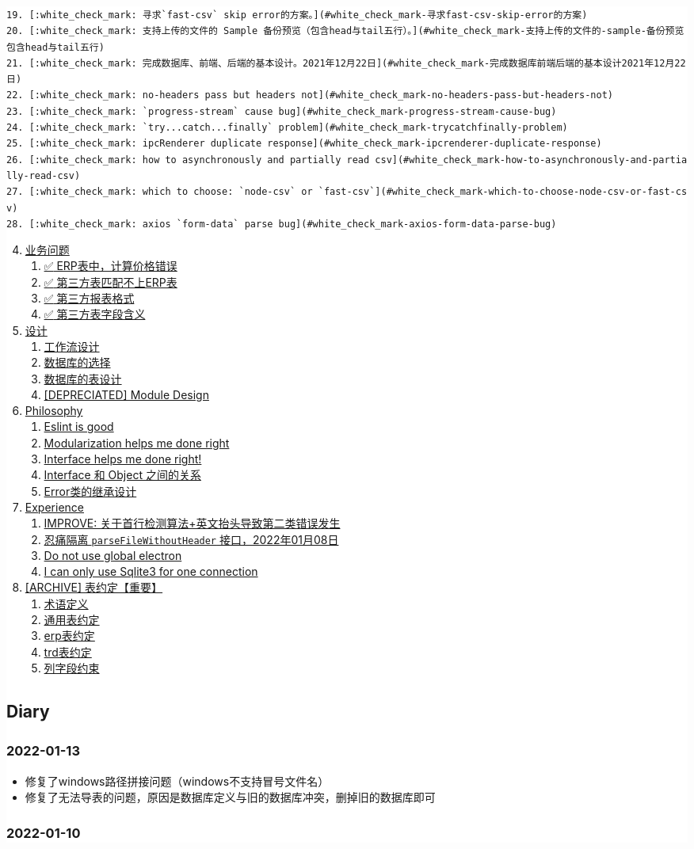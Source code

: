     19. [:white_check_mark: 寻求`fast-csv` skip error的方案。](#white_check_mark-寻求fast-csv-skip-error的方案)
    20. [:white_check_mark: 支持上传的文件的 Sample 备份预览（包含head与tail五行）。](#white_check_mark-支持上传的文件的-sample-备份预览包含head与tail五行)
    21. [:white_check_mark: 完成数据库、前端、后端的基本设计。2021年12月22日](#white_check_mark-完成数据库前端后端的基本设计2021年12月22日)
    22. [:white_check_mark: no-headers pass but headers not](#white_check_mark-no-headers-pass-but-headers-not)
    23. [:white_check_mark: `progress-stream` cause bug](#white_check_mark-progress-stream-cause-bug)
    24. [:white_check_mark: `try...catch...finally` problem](#white_check_mark-trycatchfinally-problem)
    25. [:white_check_mark: ipcRenderer duplicate response](#white_check_mark-ipcrenderer-duplicate-response)
    26. [:white_check_mark: how to asynchronously and partially read csv](#white_check_mark-how-to-asynchronously-and-partially-read-csv)
    27. [:white_check_mark: which to choose: `node-csv` or `fast-csv`](#white_check_mark-which-to-choose-node-csv-or-fast-csv)
    28. [:white_check_mark: axios `form-data` parse bug](#white_check_mark-axios-form-data-parse-bug)
4. [业务问题](#业务问题)
    1. [:white_check_mark: ERP表中，计算价格错误](#white_check_mark-erp表中计算价格错误)
    2. [:white_check_mark: 第三方表匹配不上ERP表](#white_check_mark-第三方表匹配不上erp表)
    3. [:white_check_mark: 第三方报表格式](#white_check_mark-第三方报表格式)
    4. [:white_check_mark: 第三方表字段含义](#white_check_mark-第三方表字段含义)
5. [设计](#设计)
    1. [工作流设计](#工作流设计)
    2. [数据库的选择](#数据库的选择)
    3. [数据库的表设计](#数据库的表设计)
    4. [[DEPRECIATED] Module Design](#depreciated-module-design)
6. [Philosophy](#philosophy)
    1. [Eslint is good](#eslint-is-good)
    2. [Modularization helps me done right](#modularization-helps-me-done-right)
    3. [Interface helps me done right!](#interface-helps-me-done-right)
    4. [Interface 和 Object 之间的关系](#interface-和-object-之间的关系)
    5. [Error类的继承设计](#error类的继承设计)
7. [Experience](#experience)
    1. [IMPROVE: 关于首行检测算法+英文抬头导致第二类错误发生](#improve-关于首行检测算法英文抬头导致第二类错误发生)
    2. [忍痛隔离 `parseFileWithoutHeader` 接口，2022年01月08日](#忍痛隔离-parsefilewithoutheader-接口2022年01月08日)
    3. [Do not use global electron](#do-not-use-global-electron)
    4. [I can only use Sqlite3 for one connection](#i-can-only-use-sqlite3-for-one-connection)
8. [[ARCHIVE] 表约定【重要】](#archive-表约定重要)
    1. [术语定义](#术语定义)
    2. [通用表约定](#通用表约定)
    3. [erp表约定](#erp表约定)
    4. [trd表约定](#trd表约定)
    5. [列字段约束](#列字段约束)

## Diary

### 2022-01-13

- 修复了windows路径拼接问题（windows不支持冒号文件名）
- 修复了无法导表的问题，原因是数据库定义与旧的数据库冲突，删掉旧的数据库即可

### 2022-01-10
